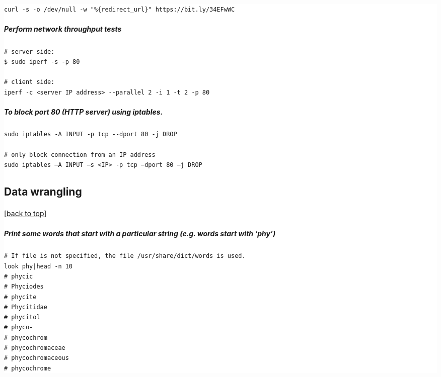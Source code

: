     curl -s -o /dev/null -w "%{redirect_url}" https://bit.ly/34EFwWC 

##### Perform network throughput tests

    # server side:
    $ sudo iperf -s -p 80

    # client side:
    iperf -c <server IP address> --parallel 2 -i 1 -t 2 -p 80 

##### To block port 80 (HTTP server) using iptables.

    sudo iptables -A INPUT -p tcp --dport 80 -j DROP

    # only block connection from an IP address
    sudo iptables –A INPUT –s <IP> -p tcp –dport 80 –j DROP 

## Data wrangling

\[[back to top](#handy-bash-one-liners)]

##### Print some words that start with a particular string (e.g. words start with ‘phy’)

    # If file is not specified, the file /usr/share/dict/words is used.
    look phy|head -n 10
    # phycic
    # Phyciodes
    # phycite
    # Phycitidae
    # phycitol
    # phyco-
    # phycochrom
    # phycochromaceae
    # phycochromaceous
    # phycochrome 

